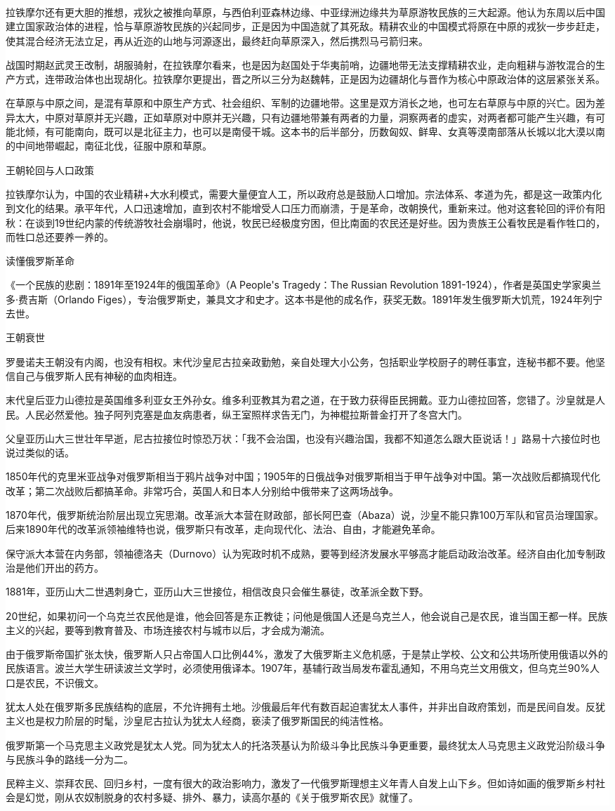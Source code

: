 拉铁摩尔还有更大胆的推想，戎狄之被推向草原，与西伯利亚森林边缘、中亚绿洲边缘共为草原游牧民族的三大起源。他认为东周以后中国建立国家政治体的进程，恰与草原游牧民族的兴起同步，正是因为中国造就了其死敌。精耕农业的中国模式将原在中原的戎狄一步步赶走，使其混合经济无法立足，再从近迩的山地与河源逐出，最终赶向草原深入，然后携烈马弓箭归来。

战国时期赵武灵王改制，胡服骑射，在拉铁摩尔看来，也是因为赵国处于华夷前哨，边疆地带无法支撑精耕农业，走向粗耕与游牧混合的生产方式，连带政治体也出现胡化。拉铁摩尔更提出，晋之所以三分为赵魏韩，正是因为边疆胡化与晋作为核心中原政治体的这层紧张关系。

在草原与中原之间，是混有草原和中原生产方式、社会组织、军制的边疆地带。这里是双方消长之地，也可左右草原与中原的兴亡。因为差异太大，中原对草原并无兴趣，正如草原对中原并无兴趣，只有边疆地带兼有两者的力量，洞察两者的虚实，对两者都可能产生兴趣，有可能北倾，有可能南向，既可以是北征主力，也可以是南侵干城。这本书的后半部分，历数匈奴、鲜卑、女真等漠南部落从长城以北大漠以南的中间地带崛起，南征北伐，征服中原和草原。





王朝轮回与人口政策


拉铁摩尔认为，中国的农业精耕+大水利模式，需要大量便宜人工，所以政府总是鼓励人口增加。宗法体系、孝道为先，都是这一政策内化到文化的结果。承平年代，人口迅速增加，直到农村不能增受人口压力而崩溃，于是革命，改朝换代，重新来过。他对这套轮回的评价有阳秋：在谈到19世纪内蒙的传统游牧社会崩塌时，他说，牧民已经极度穷困，但比南面的农民还是好些。因为贵族王公看牧民是看作牲口的，而牲口总还要养一养的。





读懂俄罗斯革命


《一个民族的悲剧：1891年至1924年的俄国革命》（A People's Tragedy：The Russian Revolution 1891-1924），作者是英国史学家奥兰多·费吉斯（Orlando Figes），专治俄罗斯史，兼具文才和史才。这本书是他的成名作，获奖无数。1891年发生俄罗斯大饥荒，1924年列宁去世。





王朝衰世


罗曼诺夫王朝没有内阁，也没有相权。末代沙皇尼古拉亲政勤勉，亲自处理大小公务，包括职业学校厨子的聘任事宜，连秘书都不要。他坚信自己与俄罗斯人民有神秘的血肉相连。

末代皇后亚力山德拉是英国维多利亚女王外孙女。维多利亚教其为君之道，在于致力获得臣民拥戴。亚力山德拉回答，您错了。沙皇就是人民。人民必然爱他。独子阿列克塞是血友病患者，纵王室照样求告无门，为神棍拉斯普金打开了冬宫大门。

父皇亚历山大三世壮年早逝，尼古拉接位时惊恐万状：「我不会治国，也没有兴趣治国，我都不知道怎么跟大臣说话！」路易十六接位时也说过类似的话。

1850年代的克里米亚战争对俄罗斯相当于鸦片战争对中国；1905年的日俄战争对俄罗斯相当于甲午战争对中国。第一次战败后都搞现代化改革；第二次战败后都搞革命。非常巧合，英国人和日本人分别给中俄带来了这两场战争。

1870年代，俄罗斯统治阶层出现立宪思潮。改革派大本营在财政部，部长阿巴查（Abaza）说，沙皇不能只靠100万军队和官员治理国家。后来1890年代的改革派领袖维特也说，俄罗斯只有改革，走向现代化、法治、自由，才能避免革命。

保守派大本营在内务部，领袖德洛夫（Durnovo）认为宪政时机不成熟，要等到经济发展水平够高才能启动政治改革。经济自由化加专制政治是他们开出的药方。

1881年，亚历山大二世遇刺身亡，亚历山大三世接位，相信改良只会催生暴徒，改革派全数下野。

20世纪，如果初问一个乌克兰农民他是谁，他会回答是东正教徒；问他是俄国人还是乌克兰人，他会说自己是农民，谁当国王都一样。民族主义的兴起，要等到教育普及、市场连接农村与城市以后，才会成为潮流。

由于俄罗斯帝国扩张太快，俄罗斯人只占帝国人口比例44%，激发了大俄罗斯主义危机感，于是禁止学校、公文和公共场所使用俄语以外的民族语言。波兰大学生研读波兰文学时，必须使用俄译本。1907年，基辅行政当局发布霍乱通知，不用乌克兰文用俄文，但乌克兰90%人口是农民，不识俄文。

犹太人处在俄罗斯多民族结构的底层，不允许拥有土地。沙俄最后年代有数百起迫害犹太人事件，并非出自政府策划，而是民间自发。反犹主义也是权力阶层的时髦，沙皇尼古拉认为犹太人经商，亵渎了俄罗斯国民的纯洁性格。

俄罗斯第一个马克思主义政党是犹太人党。同为犹太人的托洛茨基认为阶级斗争比民族斗争更重要，最终犹太人马克思主义政党沿阶级斗争与民族斗争的路线一分为二。

民粹主义、崇拜农民、回归乡村，一度有很大的政治影响力，激发了一代俄罗斯理想主义年青人自发上山下乡。但如诗如画的俄罗斯乡村社会是幻觉，刚从农奴制脱身的农村多疑、排外、暴力，读高尔基的《关于俄罗斯农民》就懂了。
